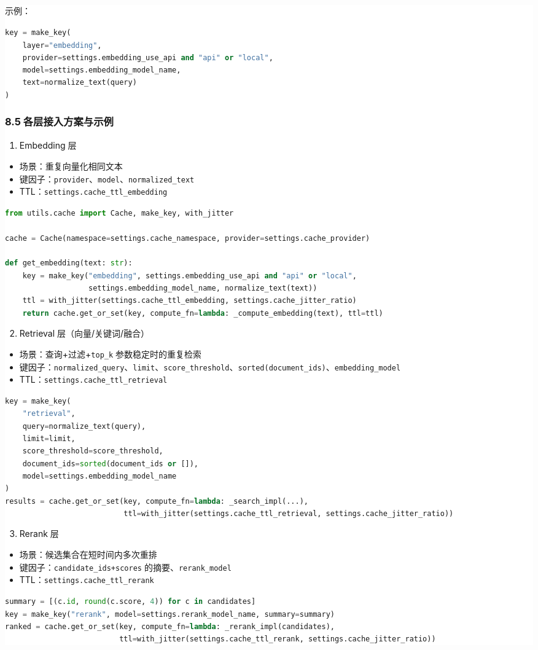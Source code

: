 示例：
```python
key = make_key(
    layer="embedding",
    provider=settings.embedding_use_api and "api" or "local",
    model=settings.embedding_model_name,
    text=normalize_text(query)
)
```

### 8.5 各层接入方案与示例

1) Embedding 层
- 场景：重复向量化相同文本
- 键因子：`provider`、`model`、`normalized_text`
- TTL：`settings.cache_ttl_embedding`

```python
from utils.cache import Cache, make_key, with_jitter

cache = Cache(namespace=settings.cache_namespace, provider=settings.cache_provider)

def get_embedding(text: str):
    key = make_key("embedding", settings.embedding_use_api and "api" or "local",
                   settings.embedding_model_name, normalize_text(text))
    ttl = with_jitter(settings.cache_ttl_embedding, settings.cache_jitter_ratio)
    return cache.get_or_set(key, compute_fn=lambda: _compute_embedding(text), ttl=ttl)
```

2) Retrieval 层（向量/关键词/融合）
- 场景：查询+过滤+`top_k` 参数稳定时的重复检索
- 键因子：`normalized_query`、`limit`、`score_threshold`、`sorted(document_ids)`、`embedding_model`
- TTL：`settings.cache_ttl_retrieval`

```python
key = make_key(
    "retrieval",
    query=normalize_text(query),
    limit=limit,
    score_threshold=score_threshold,
    document_ids=sorted(document_ids or []),
    model=settings.embedding_model_name
)
results = cache.get_or_set(key, compute_fn=lambda: _search_impl(...),
                           ttl=with_jitter(settings.cache_ttl_retrieval, settings.cache_jitter_ratio))
```

3) Rerank 层
- 场景：候选集合在短时间内多次重排
- 键因子：`candidate_ids+scores` 的摘要、`rerank_model`
- TTL：`settings.cache_ttl_rerank`

```python
summary = [(c.id, round(c.score, 4)) for c in candidates]
key = make_key("rerank", model=settings.rerank_model_name, summary=summary)
ranked = cache.get_or_set(key, compute_fn=lambda: _rerank_impl(candidates),
                          ttl=with_jitter(settings.cache_ttl_rerank, settings.cache_jitter_ratio))
```
